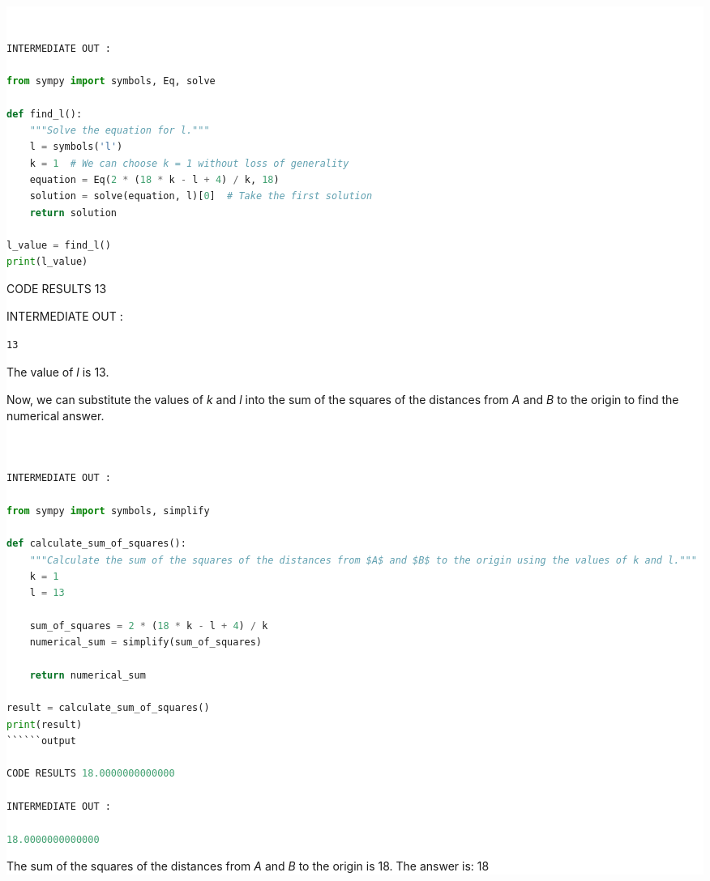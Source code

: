 ```python


INTERMEDIATE OUT :

from sympy import symbols, Eq, solve

def find_l():
    """Solve the equation for l."""
    l = symbols('l')
    k = 1  # We can choose k = 1 without loss of generality
    equation = Eq(2 * (18 * k - l + 4) / k, 18)
    solution = solve(equation, l)[0]  # Take the first solution
    return solution

l_value = find_l()
print(l_value)
```

CODE RESULTS 13

INTERMEDIATE OUT :
```output
13
```
The value of $l$ is 13.

Now, we can substitute the values of $k$ and $l$ into the sum of the squares of the distances from $A$ and $B$ to the origin to find the numerical answer.

```python


INTERMEDIATE OUT :

from sympy import symbols, simplify

def calculate_sum_of_squares():
    """Calculate the sum of the squares of the distances from $A$ and $B$ to the origin using the values of k and l."""
    k = 1
    l = 13

    sum_of_squares = 2 * (18 * k - l + 4) / k
    numerical_sum = simplify(sum_of_squares)

    return numerical_sum

result = calculate_sum_of_squares()
print(result)
``````output

CODE RESULTS 18.0000000000000

INTERMEDIATE OUT :

18.0000000000000
```
The sum of the squares of the distances from $A$ and $B$ to the origin is 18. The answer is: $18$
